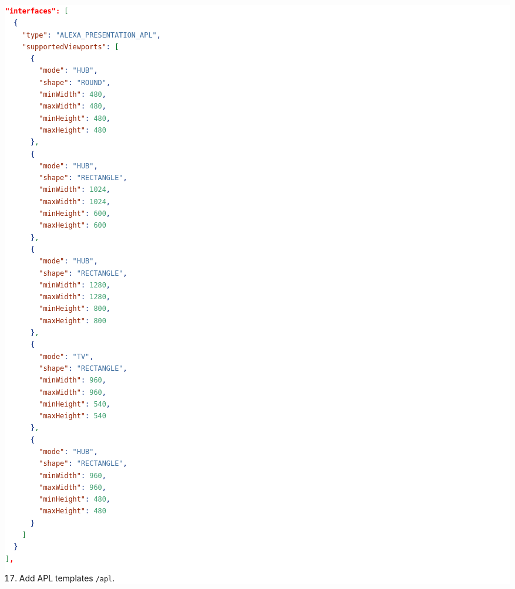 ```json
"interfaces": [
  {
    "type": "ALEXA_PRESENTATION_APL",
    "supportedViewports": [
      {
        "mode": "HUB",
        "shape": "ROUND",
        "minWidth": 480,
        "maxWidth": 480,
        "minHeight": 480,
        "maxHeight": 480
      },
      {
        "mode": "HUB",
        "shape": "RECTANGLE",
        "minWidth": 1024,
        "maxWidth": 1024,
        "minHeight": 600,
        "maxHeight": 600
      },
      {
        "mode": "HUB",
        "shape": "RECTANGLE",
        "minWidth": 1280,
        "maxWidth": 1280,
        "minHeight": 800,
        "maxHeight": 800
      },
      {
        "mode": "TV",
        "shape": "RECTANGLE",
        "minWidth": 960,
        "maxWidth": 960,
        "minHeight": 540,
        "maxHeight": 540
      },
      {
        "mode": "HUB",
        "shape": "RECTANGLE",
        "minWidth": 960,
        "maxWidth": 960,
        "minHeight": 480,
        "maxHeight": 480
      }
    ]
  }
],
```

17. Add APL templates `/apl`.
